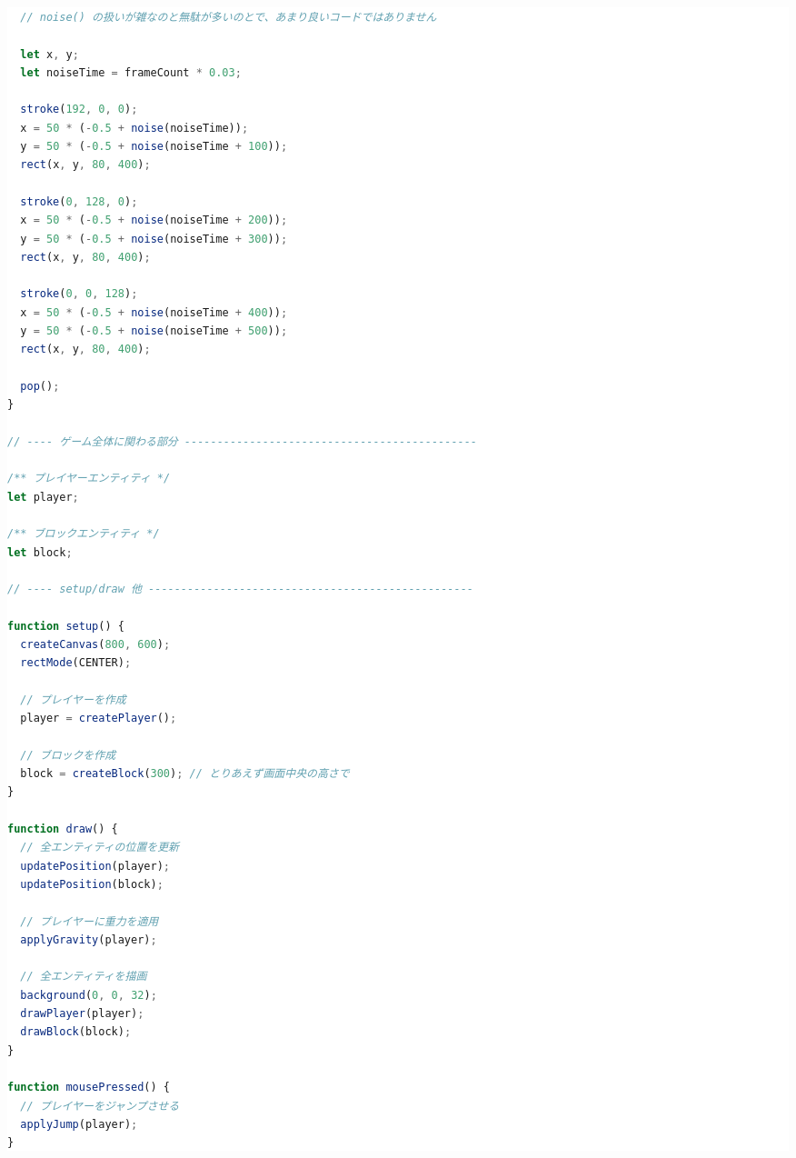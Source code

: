 ```javascript
  // noise() の扱いが雑なのと無駄が多いのとで、あまり良いコードではありません

  let x, y;
  let noiseTime = frameCount * 0.03;

  stroke(192, 0, 0);
  x = 50 * (-0.5 + noise(noiseTime));
  y = 50 * (-0.5 + noise(noiseTime + 100));
  rect(x, y, 80, 400);

  stroke(0, 128, 0);
  x = 50 * (-0.5 + noise(noiseTime + 200));
  y = 50 * (-0.5 + noise(noiseTime + 300));
  rect(x, y, 80, 400);

  stroke(0, 0, 128);
  x = 50 * (-0.5 + noise(noiseTime + 400));
  y = 50 * (-0.5 + noise(noiseTime + 500));
  rect(x, y, 80, 400);

  pop();
}

// ---- ゲーム全体に関わる部分 ---------------------------------------------

/** プレイヤーエンティティ */
let player;

/** ブロックエンティティ */
let block;

// ---- setup/draw 他 --------------------------------------------------

function setup() {
  createCanvas(800, 600);
  rectMode(CENTER);

  // プレイヤーを作成
  player = createPlayer();

  // ブロックを作成
  block = createBlock(300); // とりあえず画面中央の高さで
}

function draw() {
  // 全エンティティの位置を更新
  updatePosition(player);
  updatePosition(block);

  // プレイヤーに重力を適用
  applyGravity(player);

  // 全エンティティを描画
  background(0, 0, 32);
  drawPlayer(player);
  drawBlock(block);
}

function mousePressed() {
  // プレイヤーをジャンプさせる
  applyJump(player);
}
```